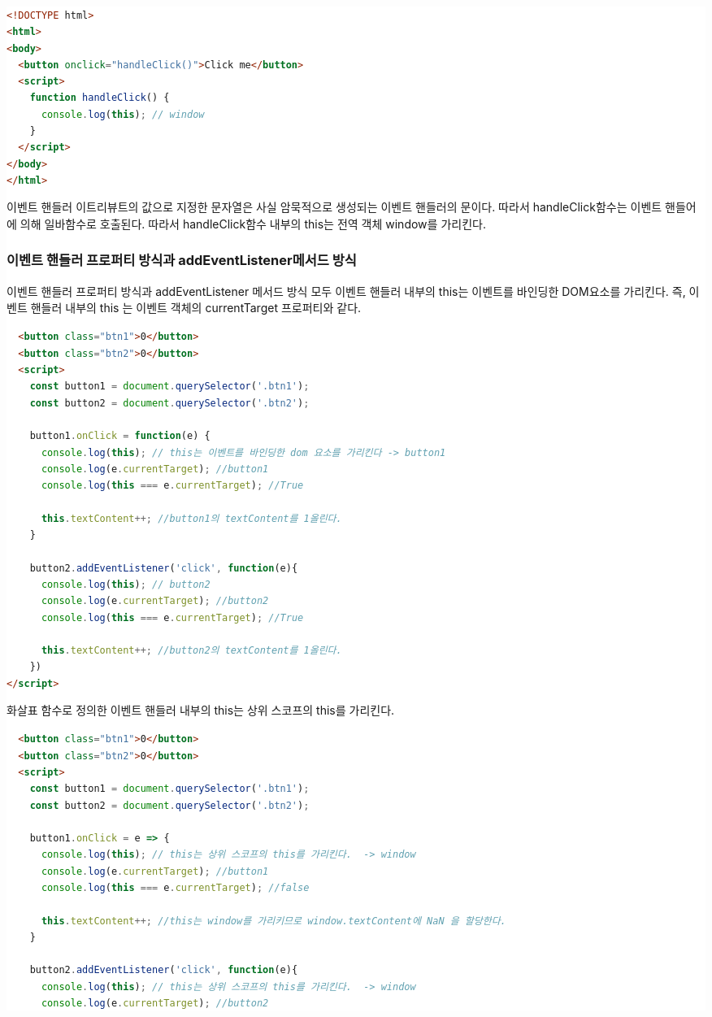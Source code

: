 ```html
<!DOCTYPE html>
<html>
<body>
  <button onclick="handleClick()">Click me</button>
  <script>
    function handleClick() {
      console.log(this); // window
    }
  </script>
</body>
</html>
```
이벤트 핸들러 이트리뷰트의 값으로 지정한 문자열은 사실 암묵적으로 생성되는 이벤트 핸들러의 문이다. 따라서 handleClick함수는 이벤트 핸들어에 의해 일바함수로 호출된다. 따라서 handleClick함수 내부의 this는 전역 객체 window를 가리킨다.

### 이벤트 핸들러 프로퍼티 방식과 addEventListener메서드 방식

이벤트 핸들러 프로퍼티 방식과 addEventListener 메서드 방식 모두 이벤트 핸들러 내부의 this는 이벤트를 바인딩한 DOM요소를 가리킨다. 즉, 이벤트 핸들러 내부의 this 는 이벤트 객체의 currentTarget 프로퍼티와 같다.

```html
  <button class="btn1">0</button>
  <button class="btn2">0</button>
  <script>
    const button1 = document.querySelector('.btn1');
    const button2 = document.querySelector('.btn2');

    button1.onClick = function(e) {
      console.log(this); // this는 이벤트를 바인딩한 dom 요소를 가리킨다 -> button1
      console.log(e.currentTarget); //button1
      console.log(this === e.currentTarget); //True

      this.textContent++; //button1의 textContent를 1올린다.
    }

    button2.addEventListener('click', function(e){
      console.log(this); // button2
      console.log(e.currentTarget); //button2
      console.log(this === e.currentTarget); //True

      this.textContent++; //button2의 textContent를 1올린다.
    })
</script>
```

화살표 함수로 정의한 이벤트 핸들러 내부의 this는 상위 스코프의 this를 가리킨다.

```html
  <button class="btn1">0</button>
  <button class="btn2">0</button>
  <script>
    const button1 = document.querySelector('.btn1');
    const button2 = document.querySelector('.btn2');

    button1.onClick = e => {
      console.log(this); // this는 상위 스코프의 this를 가리킨다.  -> window
      console.log(e.currentTarget); //button1
      console.log(this === e.currentTarget); //false

      this.textContent++; //this는 window를 가리키므로 window.textContent에 NaN 을 할당한다.
    }

    button2.addEventListener('click', function(e){
      console.log(this); // this는 상위 스코프의 this를 가리킨다.  -> window
      console.log(e.currentTarget); //button2
```